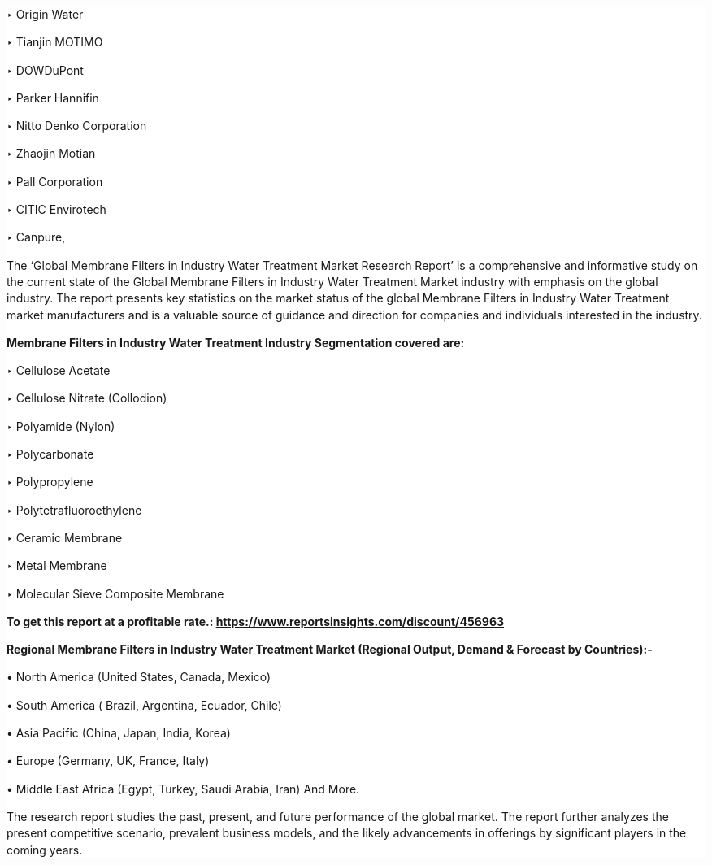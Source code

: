 ‣ Origin Water

‣ Tianjin MOTIMO

‣ DOWDuPont

‣ Parker Hannifin

‣ Nitto Denko Corporation

‣ Zhaojin Motian

‣ Pall Corporation

‣ CITIC Envirotech

‣ Canpure,

The ‘Global Membrane Filters in Industry Water Treatment Market Research Report’ is a comprehensive and informative study on the current state of the Global Membrane Filters in Industry Water Treatment Market industry with emphasis on the global industry. The report presents key statistics on the market status of the global Membrane Filters in Industry Water Treatment market manufacturers and is a valuable source of guidance and direction for companies and individuals interested in the industry.

<strong>Membrane Filters in Industry Water Treatment Industry Segmentation covered are:</strong>

‣ Cellulose Acetate

‣ Cellulose Nitrate (Collodion)

‣ Polyamide (Nylon)

‣ Polycarbonate

‣ Polypropylene

‣ Polytetrafluoroethylene

‣ Ceramic Membrane

‣ Metal Membrane

‣ Molecular Sieve Composite Membrane

<strong>To get this report at a profitable rate.: <a href=https://www.reportsinsights.com/discount/456963 style=color:#0000ff;>https://www.reportsinsights.com/discount/456963</a></strong></font>

<strong>Regional Membrane Filters in Industry Water Treatment Market (Regional Output, Demand &amp; Forecast by Countries):-</strong>

• North America (United States, Canada, Mexico)

• South America ( Brazil, Argentina, Ecuador, Chile)

• Asia Pacific (China, Japan, India, Korea)

• Europe (Germany, UK, France, Italy)

• Middle East Africa (Egypt, Turkey, Saudi Arabia, Iran) And More.

The research report studies the past, present, and future performance of the global market. The report further analyzes the present competitive scenario, prevalent business models, and the likely advancements in offerings by significant players in the coming years.
